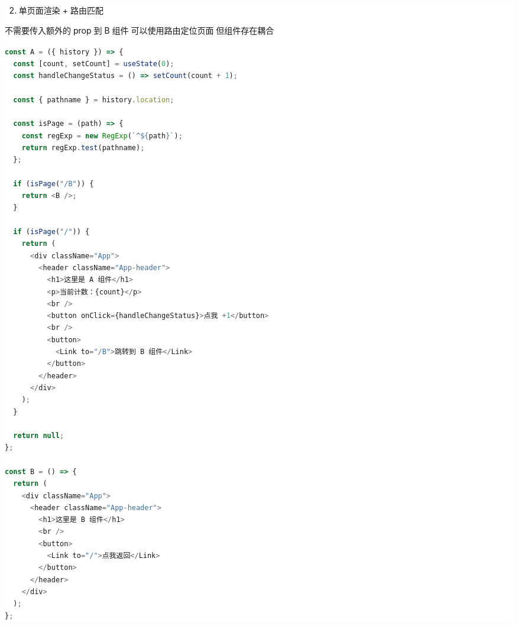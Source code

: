 2. 单页面渲染 + 路由匹配

不需要传入额外的 prop 到 B 组件
可以使用路由定位页面
但组件存在耦合
```js
const A = ({ history }) => {
  const [count, setCount] = useState(0);
  const handleChangeStatus = () => setCount(count + 1);

  const { pathname } = history.location;

  const isPage = (path) => {
    const regExp = new RegExp(`^${path}`);
    return regExp.test(pathname);
  };

  if (isPage("/B")) {
    return <B />;
  }

  if (isPage("/")) {
    return (
      <div className="App">
        <header className="App-header">
          <h1>这里是 A 组件</h1>
          <p>当前计数：{count}</p>
          <br />
          <button onClick={handleChangeStatus}>点我 +1</button>
          <br />
          <button>
            <Link to="/B">跳转到 B 组件</Link>
          </button>
        </header>
      </div>
    );
  }

  return null;
};

const B = () => {
  return (
    <div className="App">
      <header className="App-header">
        <h1>这里是 B 组件</h1>
        <br />
        <button>
          <Link to="/">点我返回</Link>
        </button>
      </header>
    </div>
  );
};
```